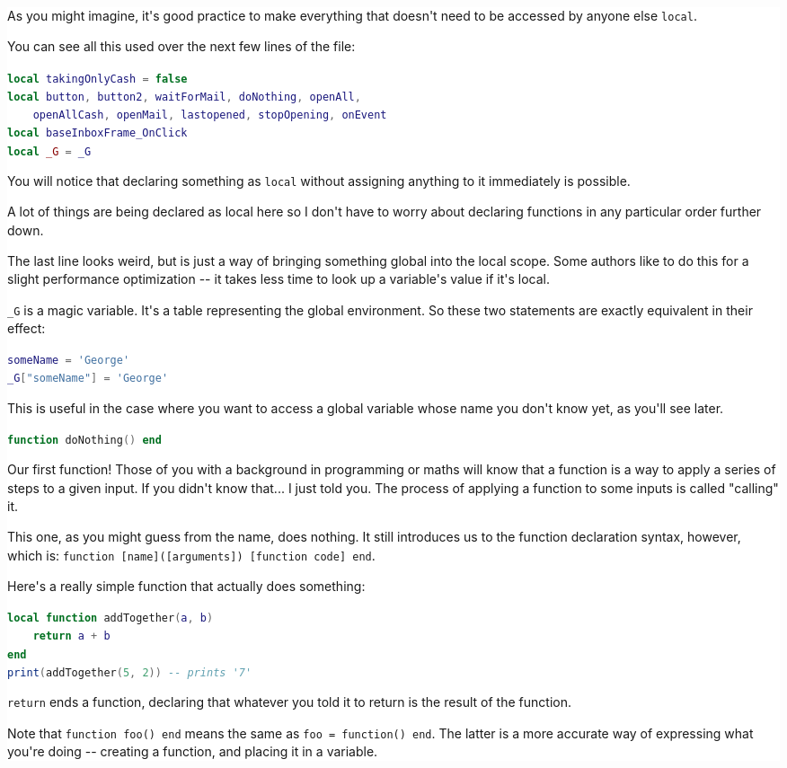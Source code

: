 As you might imagine, it's good practice to make everything that doesn't need to be accessed by anyone else `local`.

You can see all this used over the next few lines of the file:

```lua
local takingOnlyCash = false
local button, button2, waitForMail, doNothing, openAll,
	openAllCash, openMail, lastopened, stopOpening, onEvent
local baseInboxFrame_OnClick
local _G = _G
```

You will notice that declaring something as `local` without assigning anything to it immediately is possible.

A lot of things are being declared as local here so I don't have to worry about declaring functions in any particular order further down.

The last line looks weird, but is just a way of bringing something global into the local scope. Some authors like to do this for a slight performance optimization -- it takes less time to look up a variable's value if it's local.

`_G` is a magic variable. It's a table representing the global environment. So these two statements are exactly equivalent in their effect:

```lua
someName = 'George'
_G["someName"] = 'George'
```

This is useful in the case where you want to access a global variable whose name you don't know yet, as you'll see later.

```lua
function doNothing() end
```

Our first function!  Those of you with a background in programming or maths will know that a function is a way to apply a series of steps to a given input. If you didn't know that... I just told you. The process of applying a function to some inputs is called "calling" it.

This one, as you might guess from the name, does nothing. It still introduces us to the function declaration syntax, however, which is: `function [name]([arguments]) [function code] end`.

Here's a really simple function that actually does something:

```lua
local function addTogether(a, b)
	return a + b
end
print(addTogether(5, 2)) -- prints '7'
```

`return` ends a function, declaring that whatever you told it to return is the result of the function.

Note that `function foo() end` means the same as `foo = function() end`. The latter is a more accurate way of expressing what you're doing -- creating a function, and placing it in a variable.
